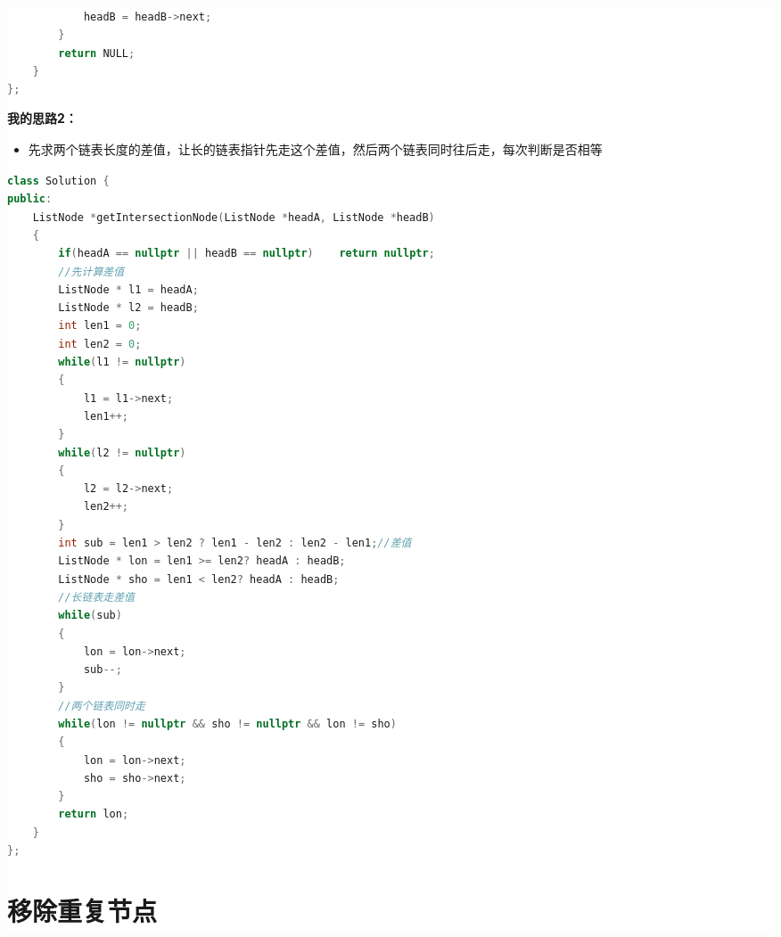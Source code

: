 ```cpp
            headB = headB->next;
        }
        return NULL;
    }
};
```

**我的思路2：**

- 先求两个链表长度的差值，让长的链表指针先走这个差值，然后两个链表同时往后走，每次判断是否相等

```cpp
class Solution {
public:
    ListNode *getIntersectionNode(ListNode *headA, ListNode *headB) 
    {
        if(headA == nullptr || headB == nullptr)    return nullptr;
        //先计算差值
        ListNode * l1 = headA;
        ListNode * l2 = headB;
        int len1 = 0;
        int len2 = 0;
        while(l1 != nullptr)
        {
            l1 = l1->next;
            len1++;
        }  
        while(l2 != nullptr)
        {
            l2 = l2->next;
            len2++;
        }
        int sub = len1 > len2 ? len1 - len2 : len2 - len1;//差值
        ListNode * lon = len1 >= len2? headA : headB;
        ListNode * sho = len1 < len2? headA : headB;
        //长链表走差值
        while(sub)
        {
            lon = lon->next;
            sub--;
        }
        //两个链表同时走
        while(lon != nullptr && sho != nullptr && lon != sho)
        {
            lon = lon->next;
            sho = sho->next;
        }
        return lon;
    }
};
```

# 移除重复节点
